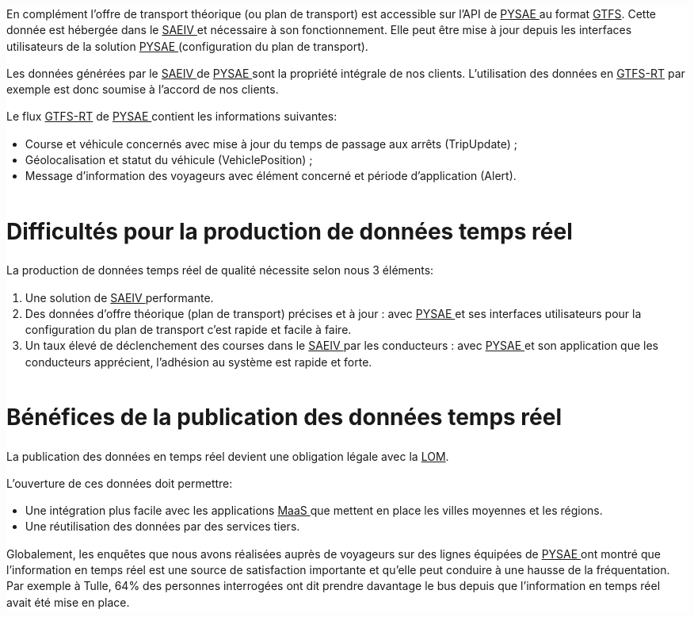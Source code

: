 En complément l’offre de transport théorique (ou plan de transport) est accessible sur l’API de [PYSAE ](https://web.pysae.com/)au format [GTFS](<https://developers.google.com/transit/gtfs?hl=fr#:~:text=GTFS%20(General%20Transit%20Feed%20Specification,et%20les%20informations%20g%C3%A9ographiques%20associ%C3%A9es.>). Cette donnée est hébergée dans le [SAEIV ](https://web.pysae.com/blog/saeiv)et nécessaire à son fonctionnement. Elle peut être mise à jour depuis les interfaces utilisateurs de la solution [PYSAE ](https://web.pysae.com/)(configuration du plan de transport).

Les données générées par le [SAEIV ](https://web.pysae.com/blog/saeiv)de [PYSAE ](https://web.pysae.com/)sont la propriété intégrale de nos clients. L’utilisation des données en [GTFS-RT](https://developers.google.com/transit/gtfs-realtime?hl=fr) par exemple est donc soumise à l’accord de nos clients.

Le flux [GTFS-RT](https://developers.google.com/transit/gtfs-realtime?hl=fr) de [PYSAE ](https://web.pysae.com/)contient les informations suivantes:

* Course et véhicule concernés avec mise à jour du temps de passage aux arrêts (TripUpdate) ;
* Géolocalisation et statut du véhicule (VehiclePosition) ;
* Message d’information des voyageurs avec élément concerné et période d’application (Alert).

# **Difficultés pour la production de données temps réel**

La production de données temps réel de qualité nécessite selon nous 3 éléments:

1. Une solution de [SAEIV ](https://web.pysae.com/blog/saeiv)performante.
2. Des données d’offre théorique (plan de transport) précises et à jour : avec [PYSAE ](https://web.pysae.com/)et ses interfaces utilisateurs pour la configuration du plan de transport c’est rapide et facile à faire.
3. Un taux élevé de déclenchement des courses dans le [SAEIV ](https://web.pysae.com/blog/saeiv)par les conducteurs : avec [PYSAE ](https://web.pysae.com/)et son application que les conducteurs apprécient, l’adhésion au système est rapide et forte.

# **Bénéfices de la publication des données temps réel**

La publication des données en temps réel devient une obligation légale avec la [LOM](https://www.cerema.fr/fr/actualites/lom-quelle-organisation-competences-mobilite#:~:text=G%C3%A9n%C3%A9ralisation%20de%20la%20comp%C3%A9tence%20d,ces%20dispositions%20de%20la%20LOM).

L’ouverture de ces données doit permettre:

* Une intégration plus facile avec les applications [MaaS ](https://15marches.fr/mobilites/le-maas-en-questions)que mettent en place les villes moyennes et les régions.
* Une réutilisation des données par des services tiers.

Globalement, les enquêtes que nous avons réalisées auprès de voyageurs sur des lignes équipées de [PYSAE ](https://web.pysae.com/)ont montré que l’information en temps réel est une source de satisfaction importante et qu’elle peut conduire à une hausse de la fréquentation. Par exemple à Tulle, 64% des personnes interrogées ont dit prendre davantage le bus depuis que l’information en temps réel avait été mise en place.



